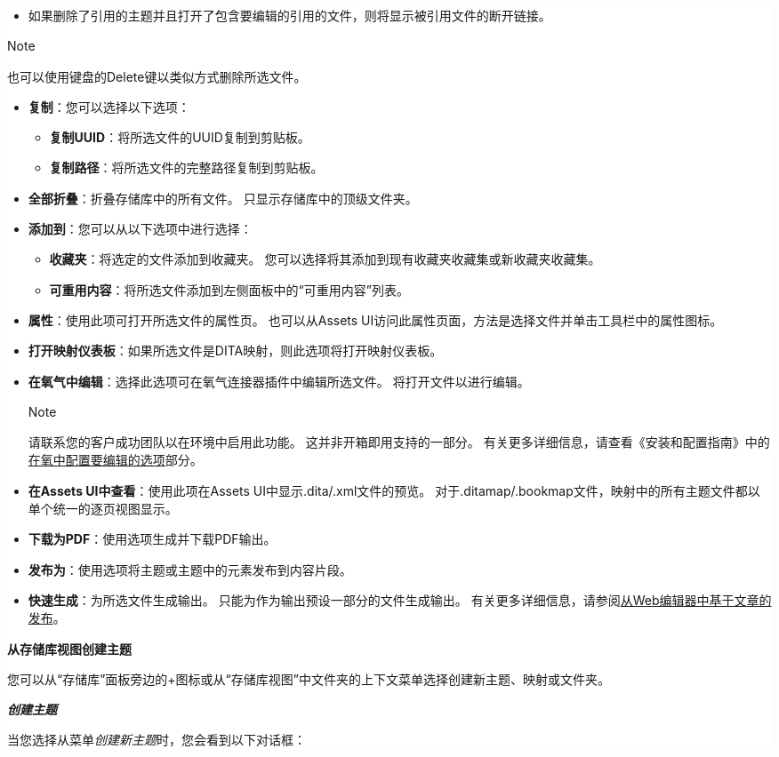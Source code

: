    - 如果删除了引用的主题并且打开了包含要编辑的引用的文件，则将显示被引用文件的断开链接。

  >[!NOTE]
  >
  > 也可以使用键盘的Delete键以类似方式删除所选文件。

- **复制**：您可以选择以下选项：

   - **复制UUID**：将所选文件的UUID复制到剪贴板。

   - **复制路径**：将所选文件的完整路径复制到剪贴板。

- **全部折叠**：折叠存储库中的所有文件。 只显示存储库中的顶级文件夹。
- **添加到**：您可以从以下选项中进行选择：
   - **收藏夹**：将选定的文件添加到收藏夹。 您可以选择将其添加到现有收藏夹收藏集或新收藏夹收藏集。

   - **可重用内容**：将所选文件添加到左侧面板中的“可重用内容”列表。

- **属性**：使用此项可打开所选文件的属性页。 也可以从Assets UI访问此属性页面，方法是选择文件并单击工具栏中的属性图标。

- **打开映射仪表板**：如果所选文件是DITA映射，则此选项将打开映射仪表板。

- **在氧气中编辑**：选择此选项可在氧气连接器插件中编辑所选文件。 将打开文件以进行编辑。

  >[!NOTE]
  >
  >请联系您的客户成功团队以在环境中启用此功能。 这并非开箱即用支持的一部分。 有关更多详细信息，请查看《安装和配置指南》中的[在氧中配置要编辑的选项](/help/product-guide/cs-install-guide/conf-edit-in-oxygen.md)部分。


- **在Assets UI中查看**：使用此项在Assets UI中显示.dita/.xml文件的预览。 对于.ditamap/.bookmap文件，映射中的所有主题文件都以单个统一的逐页视图显示。

- **下载为PDF**：使用选项生成并下载PDF输出。

- **发布为**：使用选项将主题或主题中的元素发布到内容片段。

- **快速生成**：为所选文件生成输出。 只能为作为输出预设一部分的文件生成输出。 有关更多详细信息，请参阅[从Web编辑器中基于文章的发布](web-editor-article-publishing.md#id218CK0U019I)。


**从存储库视图创建主题**

您可以从“存储库”面板旁边的+图标或从“存储库视图”中文件夹的上下文菜单选择创建新主题、映射或文件夹。

***创建主题***

当您选择从菜单&#x200B;*创建新主题*&#x200B;时，您会看到以下对话框：
